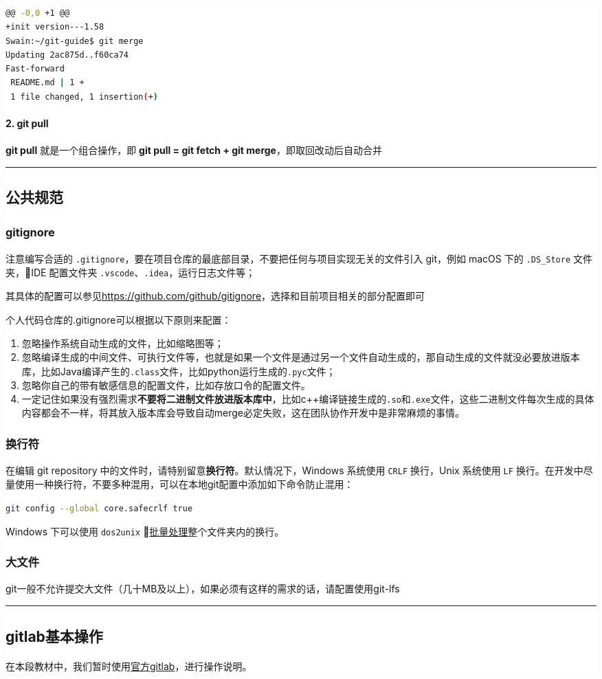 ```bash
@@ -0,0 +1 @@
+init version---1.58
Swain:~/git-guide$ git merge
Updating 2ac875d..f60ca74
Fast-forward
 README.md | 1 +
 1 file changed, 1 insertion(+)
```

#### 2. git pull

**git pull** 就是一个组合操作，即 **git pull = git fetch + git merge**，即取回改动后自动合并

------

## 公共规范

### gitignore

注意编写合适的 `.gitignore`，要在项目仓库的最底部目录，不要把任何与项目实现无关的文件引入 git，例如 macOS 下的 `.DS_Store` 文件夹，IDE 配置文件夹 `.vscode`、`.idea`，运行日志文件等；

其具体的配置可以参见<https://github.com/github/gitignore>，选择和目前项目相关的部分配置即可

个人代码仓库的.gitignore可以根据以下原则来配置：

1. 忽略操作系统自动生成的文件，比如缩略图等；
2. 忽略编译生成的中间文件、可执行文件等，也就是如果一个文件是通过另一个文件自动生成的，那自动生成的文件就没必要放进版本库，比如Java编译产生的`.class`文件，比如python运行生成的`.pyc`文件；
3. 忽略你自己的带有敏感信息的配置文件，比如存放口令的配置文件。
4. 一定记住如果没有强烈需求**不要将二进制文件放进版本库中**，比如c++编译链接生成的`.so`和`.exe`文件，这些二进制文件每次生成的具体内容都会不一样，将其放入版本库会导致自动merge必定失败，这在团队协作开发中是非常麻烦的事情。 

### 换行符

在编辑 git repository 中的文件时，请特别留意**换行符**。默认情况下，Windows 系统使用 `CRLF` 换行，Unix 系统使用 `LF` 换行。在开发中尽量使用一种换行符，不要多种混用，可以在本地git配置中添加如下命令防止混用：

```bash
git config --global core.safecrlf true
```

Windows 下可以使用 `dos2unix` [批量处理](https://stackoverflow.com/questions/11929461/how-can-i-run-dos2unix-on-an-entire-directory)整个文件夹内的换行。

### 大文件

git一般不允许提交大文件（几十MB及以上），如果必须有这样的需求的话，请配置使用git-lfs

------

## gitlab基本操作

在本段教材中，我们暂时使用[官方gitlab](https://gitlab.com)，进行操作说明。
